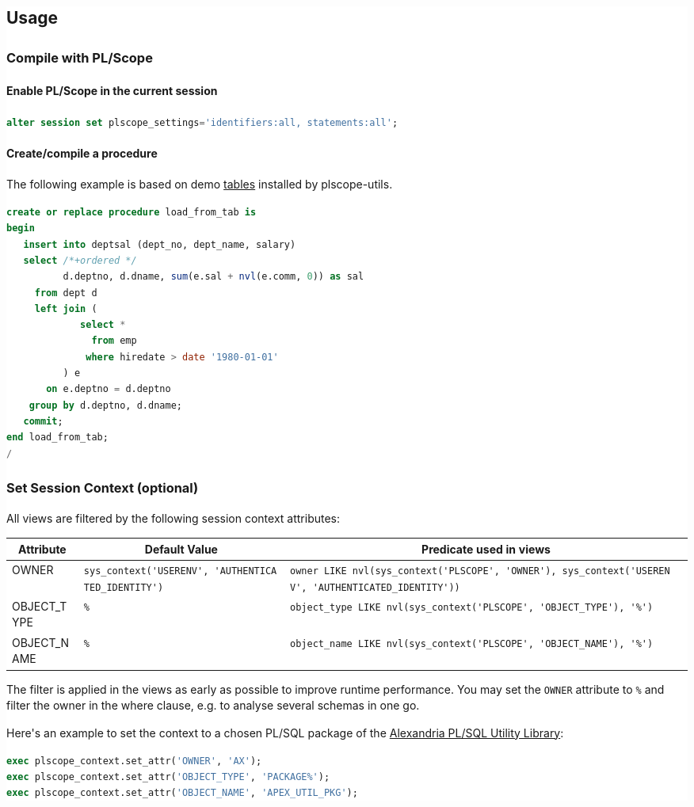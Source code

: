 ## Usage

### Compile with PL/Scope

#### Enable PL/Scope in the current session

```sql
alter session set plscope_settings='identifiers:all, statements:all';
```

#### Create/compile a procedure

The following example is based on demo [tables](https://github.com/PhilippSalvisberg/plscope-utils/tree/main/database/demo/table) installed by plscope-utils.

```sql
create or replace procedure load_from_tab is
begin
   insert into deptsal (dept_no, dept_name, salary)
   select /*+ordered */
          d.deptno, d.dname, sum(e.sal + nvl(e.comm, 0)) as sal
     from dept d
     left join (
             select *
               from emp
              where hiredate > date '1980-01-01'
          ) e
       on e.deptno = d.deptno
    group by d.deptno, d.dname;
   commit;
end load_from_tab;
/
```
### Set Session Context (optional)

All views are filtered by the following session context attributes:

Attribute | Default Value | Predicate used in views
--------- | ------------- | -----------------------
OWNER | ```sys_context('USERENV', 'AUTHENTICATED_IDENTITY')``` | ```owner LIKE nvl(sys_context('PLSCOPE', 'OWNER'), sys_context('USERENV', 'AUTHENTICATED_IDENTITY'))```
OBJECT_TYPE | ```%``` | ```object_type LIKE nvl(sys_context('PLSCOPE', 'OBJECT_TYPE'), '%')```
OBJECT_NAME | ```%``` | ```object_name LIKE nvl(sys_context('PLSCOPE', 'OBJECT_NAME'), '%')```

The filter is applied in the views as early as possible to improve runtime performance. You may set the ```OWNER``` attribute to ```%``` and filter the owner in the where clause, e.g. to analyse several schemas in one go. 

Here's an example to set the context to a chosen PL/SQL package of the [Alexandria PL/SQL Utility Library](https://github.com/mortenbra/alexandria-plsql-utils):

```sql
exec plscope_context.set_attr('OWNER', 'AX');
exec plscope_context.set_attr('OBJECT_TYPE', 'PACKAGE%');
exec plscope_context.set_attr('OBJECT_NAME', 'APEX_UTIL_PKG');
```
